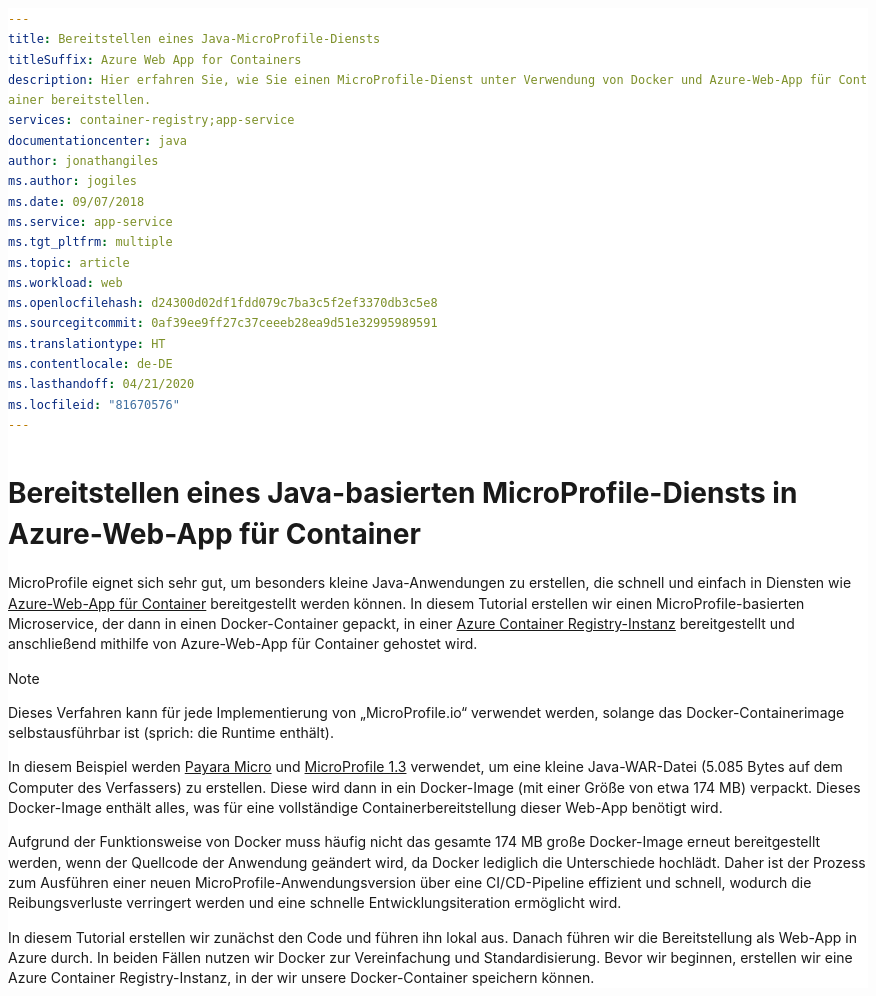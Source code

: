 ```yaml
---
title: Bereitstellen eines Java-MicroProfile-Diensts
titleSuffix: Azure Web App for Containers
description: Hier erfahren Sie, wie Sie einen MicroProfile-Dienst unter Verwendung von Docker und Azure-Web-App für Container bereitstellen.
services: container-registry;app-service
documentationcenter: java
author: jonathangiles
ms.author: jogiles
ms.date: 09/07/2018
ms.service: app-service
ms.tgt_pltfrm: multiple
ms.topic: article
ms.workload: web
ms.openlocfilehash: d24300d02df1fdd079c7ba3c5f2ef3370db3c5e8
ms.sourcegitcommit: 0af39ee9ff27c37ceeeb28ea9d51e32995989591
ms.translationtype: HT
ms.contentlocale: de-DE
ms.lasthandoff: 04/21/2020
ms.locfileid: "81670576"
---
```

# <a name="deploy-a-java-based-microprofile-service-to-azure-web-app-for-containers"></a>Bereitstellen eines Java-basierten MicroProfile-Diensts in Azure-Web-App für Container

MicroProfile eignet sich sehr gut, um besonders kleine Java-Anwendungen zu erstellen, die schnell und einfach in Diensten wie [Azure-Web-App für Container](https://azure.microsoft.com/services/app-service/containers/) bereitgestellt werden können. In diesem Tutorial erstellen wir einen MicroProfile-basierten Microservice, der dann in einen Docker-Container gepackt, in einer [Azure Container Registry-Instanz](https://azure.microsoft.com/services/container-registry/) bereitgestellt und anschließend mithilfe von Azure-Web-App für Container gehostet wird.

> [!NOTE]
> Dieses Verfahren kann für jede Implementierung von „MicroProfile.io“ verwendet werden, solange das Docker-Containerimage selbstausführbar ist (sprich: die Runtime enthält).

In diesem Beispiel werden [Payara Micro](https://www.payara.fish/payara_micro) und [MicroProfile 1.3](https://microprofile.io/) verwendet, um eine kleine Java-WAR-Datei (5.085 Bytes auf dem Computer des Verfassers) zu erstellen. Diese wird dann in ein Docker-Image (mit einer Größe von etwa 174 MB) verpackt. Dieses Docker-Image enthält alles, was für eine vollständige Containerbereitstellung dieser Web-App benötigt wird.

Aufgrund der Funktionsweise von Docker muss häufig nicht das gesamte 174 MB große Docker-Image erneut bereitgestellt werden, wenn der Quellcode der Anwendung geändert wird, da Docker lediglich die Unterschiede hochlädt. Daher ist der Prozess zum Ausführen einer neuen MicroProfile-Anwendungsversion über eine CI/CD-Pipeline effizient und schnell, wodurch die Reibungsverluste verringert werden und eine schnelle Entwicklungsiteration ermöglicht wird.

In diesem Tutorial erstellen wir zunächst den Code und führen ihn lokal aus. Danach führen wir die Bereitstellung als Web-App in Azure durch. In beiden Fällen nutzen wir Docker zur Vereinfachung und Standardisierung. Bevor wir beginnen, erstellen wir eine Azure Container Registry-Instanz, in der wir unsere Docker-Container speichern können.
